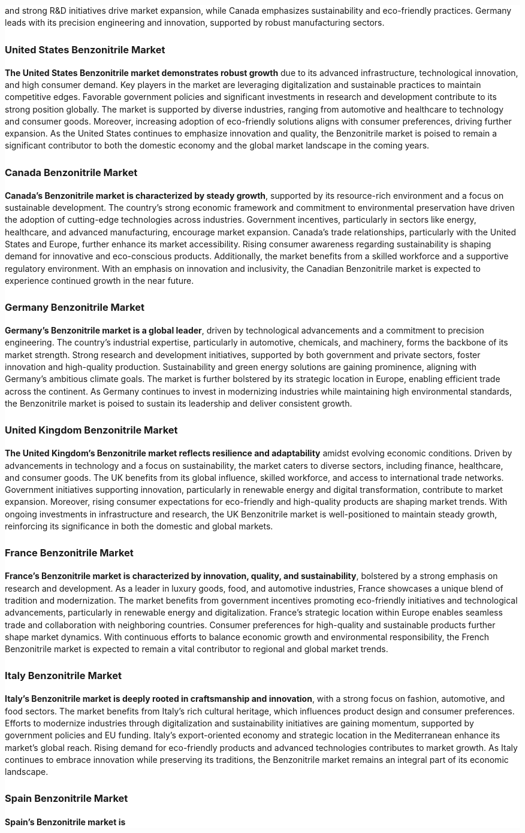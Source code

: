 and strong R&amp;D initiatives drive market expansion, while Canada emphasizes sustainability and eco-friendly practices. Germany leads with its precision engineering and innovation, supported by robust manufacturing sectors.</span></em></p></blockquote><h3><strong>United States Benzonitrile Market</strong></h3><p><strong>The United States Benzonitrile market demonstrates robust growth</strong> due to its advanced infrastructure, technological innovation, and high consumer demand. Key players in the market are leveraging digitalization and sustainable practices to maintain competitive edges. Favorable government policies and significant investments in research and development contribute to its strong position globally. The market is supported by diverse industries, ranging from automotive and healthcare to technology and consumer goods. Moreover, increasing adoption of eco-friendly solutions aligns with consumer preferences, driving further expansion. As the United States continues to emphasize innovation and quality, the Benzonitrile market is poised to remain a significant contributor to both the domestic economy and the global market landscape in the coming years.</p><h3><strong>Canada Benzonitrile Market</strong></h3><p><strong>Canada&rsquo;s Benzonitrile market is characterized by steady growth</strong>, supported by its resource-rich environment and a focus on sustainable development. The country&rsquo;s strong economic framework and commitment to environmental preservation have driven the adoption of cutting-edge technologies across industries. Government incentives, particularly in sectors like energy, healthcare, and advanced manufacturing, encourage market expansion. Canada&rsquo;s trade relationships, particularly with the United States and Europe, further enhance its market accessibility. Rising consumer awareness regarding sustainability is shaping demand for innovative and eco-conscious products. Additionally, the market benefits from a skilled workforce and a supportive regulatory environment. With an emphasis on innovation and inclusivity, the Canadian Benzonitrile market is expected to experience continued growth in the near future.</p><h3><strong>Germany Benzonitrile Market</strong></h3><p><strong>Germany&rsquo;s Benzonitrile market is a global leader</strong>, driven by technological advancements and a commitment to precision engineering. The country&rsquo;s industrial expertise, particularly in automotive, chemicals, and machinery, forms the backbone of its market strength. Strong research and development initiatives, supported by both government and private sectors, foster innovation and high-quality production. Sustainability and green energy solutions are gaining prominence, aligning with Germany&rsquo;s ambitious climate goals. The market is further bolstered by its strategic location in Europe, enabling efficient trade across the continent. As Germany continues to invest in modernizing industries while maintaining high environmental standards, the Benzonitrile market is poised to sustain its leadership and deliver consistent growth.</p><h3><strong>United Kingdom Benzonitrile Market</strong></h3><p><strong>The United Kingdom&rsquo;s Benzonitrile market reflects resilience and adaptability</strong> amidst evolving economic conditions. Driven by advancements in technology and a focus on sustainability, the market caters to diverse sectors, including finance, healthcare, and consumer goods. The UK benefits from its global influence, skilled workforce, and access to international trade networks. Government initiatives supporting innovation, particularly in renewable energy and digital transformation, contribute to market expansion. Moreover, rising consumer expectations for eco-friendly and high-quality products are shaping market trends. With ongoing investments in infrastructure and research, the UK Benzonitrile market is well-positioned to maintain steady growth, reinforcing its significance in both the domestic and global markets.</p><h3><strong>France Benzonitrile Market</strong></h3><p><strong>France&rsquo;s Benzonitrile market is characterized by innovation, quality, and sustainability</strong>, bolstered by a strong emphasis on research and development. As a leader in luxury goods, food, and automotive industries, France showcases a unique blend of tradition and modernization. The market benefits from government incentives promoting eco-friendly initiatives and technological advancements, particularly in renewable energy and digitalization. France&rsquo;s strategic location within Europe enables seamless trade and collaboration with neighboring countries. Consumer preferences for high-quality and sustainable products further shape market dynamics. With continuous efforts to balance economic growth and environmental responsibility, the French Benzonitrile market is expected to remain a vital contributor to regional and global market trends.</p><h3><strong>Italy Benzonitrile Market</strong></h3><p><strong>Italy&rsquo;s Benzonitrile market is deeply rooted in craftsmanship and innovation</strong>, with a strong focus on fashion, automotive, and food sectors. The market benefits from Italy&rsquo;s rich cultural heritage, which influences product design and consumer preferences. Efforts to modernize industries through digitalization and sustainability initiatives are gaining momentum, supported by government policies and EU funding. Italy&rsquo;s export-oriented economy and strategic location in the Mediterranean enhance its market&rsquo;s global reach. Rising demand for eco-friendly products and advanced technologies contributes to market growth. As Italy continues to embrace innovation while preserving its traditions, the Benzonitrile market remains an integral part of its economic landscape.</p><h3><strong>Spain Benzonitrile Market</strong></h3><p><strong>Spain&rsquo;s Benzonitrile market is
